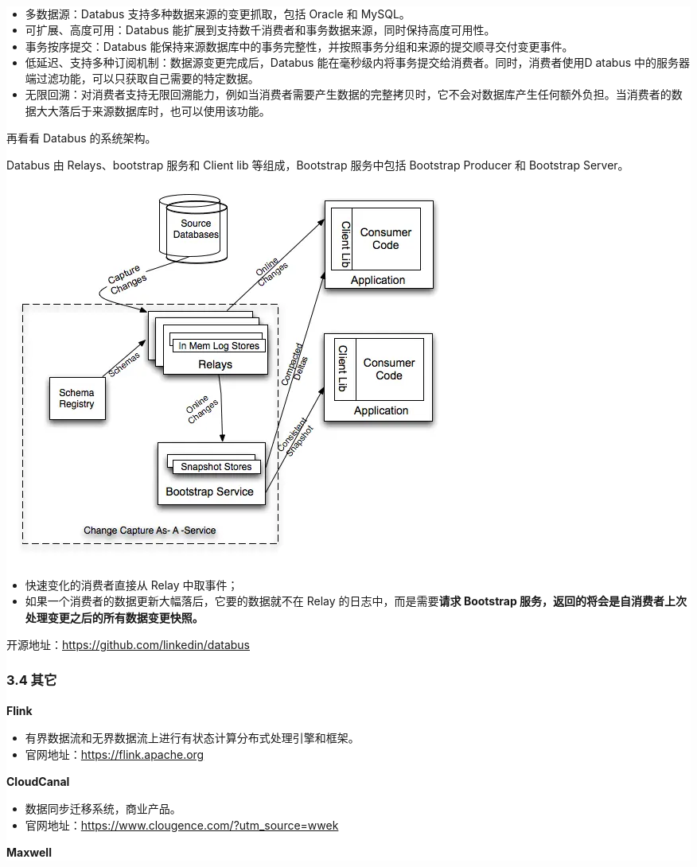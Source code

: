 - 多数据源：Databus 支持多种数据来源的变更抓取，包括 Oracle 和 MySQL。
- 可扩展、高度可用：Databus 能扩展到支持数千消费者和事务数据来源，同时保持高度可用性。
- 事务按序提交：Databus 能保持来源数据库中的事务完整性，并按照事务分组和来源的提交顺寻交付变更事件。
- 低延迟、支持多种订阅机制：数据源变更完成后，Databus 能在毫秒级内将事务提交给消费者。同时，消费者使用D atabus 中的服务器端过滤功能，可以只获取自己需要的特定数据。
- 无限回溯：对消费者支持无限回溯能力，例如当消费者需要产生数据的完整拷贝时，它不会对数据库产生任何额外负担。当消费者的数据大大落后于来源数据库时，也可以使用该功能。

再看看 Databus 的系统架构。

Databus 由 Relays、bootstrap 服务和 Client lib 等组成，Bootstrap 服务中包括 Bootstrap Producer 和 Bootstrap Server。

![0ff175b6-de60-476c-9de0-5cac6f88dee2](数据同步.assets/0ff175b6-de60-476c-9de0-5cac6f88dee2.png)

- 快速变化的消费者直接从 Relay 中取事件；
- 如果一个消费者的数据更新大幅落后，它要的数据就不在 Relay 的日志中，而是需要**请求 Bootstrap 服务，返回的将会是自消费者上次处理变更之后的所有数据变更快照。**

开源地址：https://github.com/linkedin/databus

### 3.4 其它 

**Flink**

- 有界数据流和无界数据流上进行有状态计算分布式处理引擎和框架。
- 官网地址：https://flink.apache.org

**CloudCanal**

- 数据同步迁移系统，商业产品。
- 官网地址：https://www.clougence.com/?utm_source=wwek

**Maxwell**
